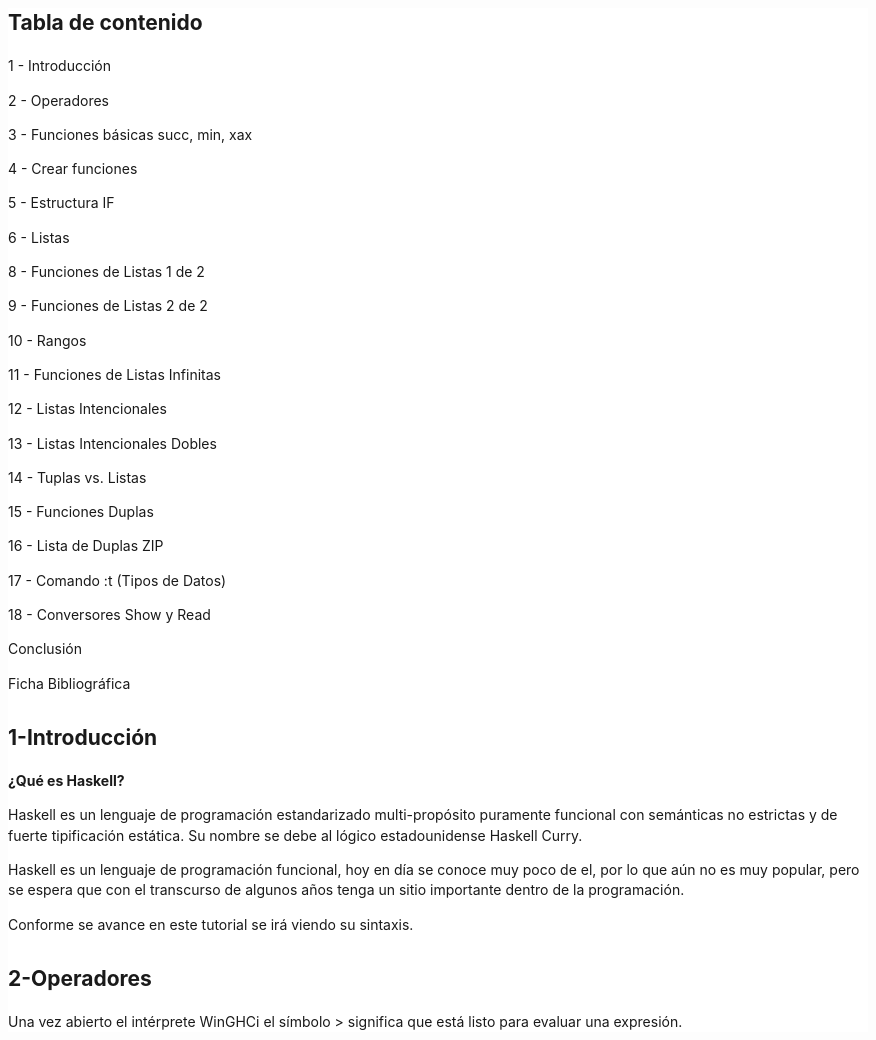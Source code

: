 ## Tabla de contenido

1 - Introducción

2 - Operadores

3 - Funciones básicas succ, min, xax

4 - Crear funciones

5 - Estructura IF

6 - Listas

8 - Funciones de Listas 1 de 2

9 - Funciones de Listas 2 de 2

10 - Rangos

11 - Funciones de Listas Infinitas

12 - Listas Intencionales

13 - Listas Intencionales Dobles

14 - Tuplas vs. Listas

15 - Funciones Duplas

16 - Lista de Duplas ZIP

17 - Comando :t (Tipos de Datos)

18 - Conversores Show y Read

Conclusión

Ficha Bibliográfica


## 1-Introducción

**¿Qué es Haskell?**

Haskell es un lenguaje de programación estandarizado multi-propósito puramente funcional con semánticas no estrictas y de fuerte tipificación estática. Su nombre se debe al lógico estadounidense Haskell Curry.

Haskell es un lenguaje de programación funcional, hoy en día se conoce muy poco de el, por lo que aún no es muy popular, pero se espera que con el transcurso de algunos años tenga un sitio importante dentro de la programación.

Conforme se avance en este tutorial se irá viendo su sintaxis.


## 2-Operadores
Una vez abierto el intérprete WinGHCi el símbolo > significa que está listo para evaluar una expresión.
